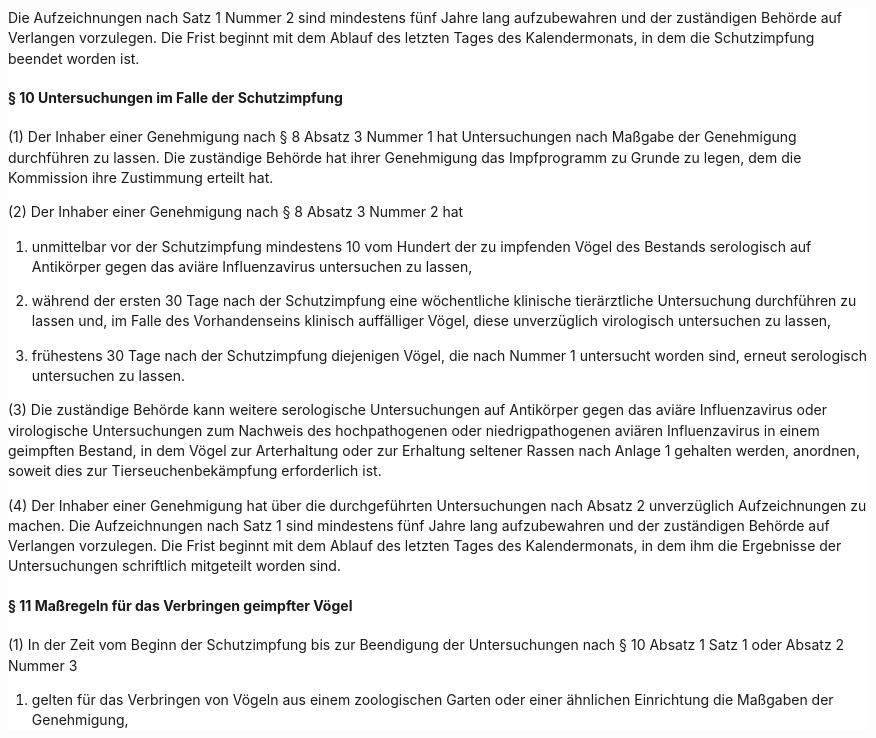 

Die Aufzeichnungen nach Satz 1 Nummer 2 sind mindestens fünf Jahre
lang aufzubewahren und der zuständigen Behörde auf Verlangen
vorzulegen. Die Frist beginnt mit dem Ablauf des letzten Tages des
Kalendermonats, in dem die Schutzimpfung beendet worden ist.


#### § 10 Untersuchungen im Falle der Schutzimpfung

(1) Der Inhaber einer Genehmigung nach § 8 Absatz 3 Nummer 1 hat
Untersuchungen nach Maßgabe der Genehmigung durchführen zu lassen. Die
zuständige Behörde hat ihrer Genehmigung das Impfprogramm zu Grunde zu
legen, dem die Kommission ihre Zustimmung erteilt hat.

(2) Der Inhaber einer Genehmigung nach § 8 Absatz 3 Nummer 2 hat

1.  unmittelbar vor der Schutzimpfung mindestens 10 vom Hundert der zu
    impfenden Vögel des Bestands serologisch auf Antikörper gegen das
    aviäre Influenzavirus untersuchen zu lassen,


2.  während der ersten 30 Tage nach der Schutzimpfung eine wöchentliche
    klinische tierärztliche Untersuchung durchführen zu lassen und, im
    Falle des Vorhandenseins klinisch auffälliger Vögel, diese
    unverzüglich virologisch untersuchen zu lassen,


3.  frühestens 30 Tage nach der Schutzimpfung diejenigen Vögel, die nach
    Nummer 1 untersucht worden sind, erneut serologisch untersuchen zu
    lassen.




(3) Die zuständige Behörde kann weitere serologische Untersuchungen
auf Antikörper gegen das aviäre Influenzavirus oder virologische
Untersuchungen zum Nachweis des hochpathogenen oder niedrigpathogenen
aviären Influenzavirus in einem geimpften Bestand, in dem Vögel zur
Arterhaltung oder zur Erhaltung seltener Rassen nach Anlage 1 gehalten
werden, anordnen, soweit dies zur Tierseuchenbekämpfung erforderlich
ist.

(4) Der Inhaber einer Genehmigung hat über die durchgeführten
Untersuchungen nach Absatz 2 unverzüglich Aufzeichnungen zu machen.
Die Aufzeichnungen nach Satz 1 sind mindestens fünf Jahre lang
aufzubewahren und der zuständigen Behörde auf Verlangen vorzulegen.
Die Frist beginnt mit dem Ablauf des letzten Tages des Kalendermonats,
in dem ihm die Ergebnisse der Untersuchungen schriftlich mitgeteilt
worden sind.


#### § 11 Maßregeln für das Verbringen geimpfter Vögel

(1) In der Zeit vom Beginn der Schutzimpfung bis zur Beendigung der
Untersuchungen nach § 10 Absatz 1 Satz 1 oder Absatz 2 Nummer 3

1.  gelten für das Verbringen von Vögeln aus einem zoologischen Garten
    oder einer ähnlichen Einrichtung die Maßgaben der Genehmigung,
